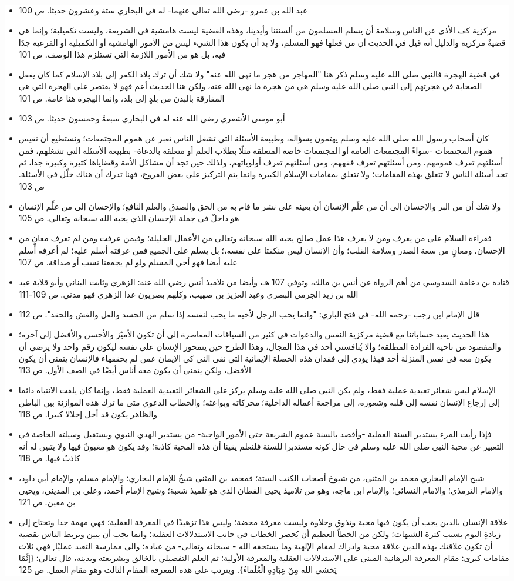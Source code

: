 - عبد الله بن عمرو -رضي الله تعالى عنهما- له في البخاري ستة وعشرون حديثا. ص 100

- مركزية كف الأذى عن الناس وسلامة أن يسلم المسلمون من ألسنتنا وأيدينا، وهذه القضية ليست هامشية في الشريعة، وليست تكميلية؛ وإنما هي قضيةٌ مركزية والدليل أنه قيل في الحديث أن من فعلها فهو المسلم، ولا بد أن يكون هذا الشيء ليس من الأمور الهامشية أو التكميلية أو الفرعية جدَا فيه، بل هو من الأمور اللازمة التي تستلزم هذا الوصف. ص 101

- في قضية الهجرة فالنبي صلى الله عليه وسلم ذكر هنا "المهاجر من هجر ما نهى الله عنه" ولا شك أن ترك بلاد الكفر إلى بلاد الإسلام كما كان يفعل الصحابة في هجرتهم إلى النبى صلى الله عليه وسلم هي من هجرة ما نهى الله عنه، ولكن هنا الحديث أعم فهو لا يقتصر على الهجرة التي هي المفارقة بالبدن من بلدٍ إلى بلد، وإنما الهجرة هنا عامة. ص 101

- أبو موسى الأشعري رضي الله عنه له في البخاري سبعةٌ وخمسون حديثا. ص 103

- كان أصحاب رسول الله صلى الله عليه وسلم يهتمون بسؤاله، وطبيعة الأسئلة التي تشغل الناس تعبر عن هموم المجتمعات؛ ونستطيع أن نقيس هموم المجتمعات -سواءً المجتمعات العامة أو المجتمعات خاصة المتعلقة مثلًا بطلاب العلم أو متعلقة بالدعاة- بطبيعة الأسئلة التى تشغلهم، فمن أسئلتهم تعرف همومهم، ومن أسئلتهم تعرف فقههم، ومن أسئلتهم تعرف أولوياتهم، ولذلك حين تجد أن مشاكل الأمة وقضاياها كثيرة وكبيرة جدا، ثم تجد أسئلة الناس لا تتعلق بهذه المقامات؛ ولا تتعلق بمقامات الإسلام الكبيرة وانما يتم التركيز على بعض الفروع، فهنا تدرك أن هناك خلّل في الأسئلة. ص 103

- ولا شك أن من البر والإحسان إلى أن من علّم الإنسان أن يعينه على نشر ما قام به من الحق والصدق والعلم النافع؛ والإحسان إلى من علِّم الإنسان هو داخلٌ فى جملة الإحسان الذي يحبه الله سبحانه وتعالى. ص 105

- فقراءة السلام على من يعرف ومن لا يعرف هذا عمل صالح يحبه الله سبحانه وتعالى من الأعمال الجليلة؛ وفيمن عرفت ومن لم تعرف معانٍ من الإحسان، ومعانٍ من سعة الصدر وسلامة القلب؛ وأن الإنسان ليس منكفتا على نفسه،؛ بل يسلم على الجميع فمن عرفته أسلم عليه؛ لم أعرفه أسلم عليه أيضا فهو أخي المسلم ولو لم يجمعنا نسب أو صداقة. ص 107

- قتادة بن دعامة السدوسي من أهم الرواة عن أنس بن مالك، وتوفي 107 هـ، وأيضا من تلاميذ أنس رضي الله عنه: الزهري وثابت البناني وأبو قلابة عبد الله بن زيد الجرمي البصري وعبد العزيز بن صهيب، وكلهم بصريون عدا الزهري فهو مدني. ص 109-111

- قال الإمام ابن رجب -رحمه الله- فى فتح الباري: "وانما يحب الرجل لأخيه ما يحب لنفسه إذا سلم من الحسد والغل والغش والحقد". ص 112

- هذا الحديث يعيد حساباتنا مع قضية مركزية النفس والدعوات في كثير من السياقات المعاصرة إلى أن تكون الأميّز والأحسن والأفضل إلى آخره؛ والمقصود من ناحية الفرادة المطلقة؛ وألا يُنافسني أحد في هذا المجال، وهذا الطرح حين يتمحور الإنسان على نفسه ليكون رقم واحد ولا يرضى أن يكون معه في نفس المنزلة أحد فهذا يؤدي إلى فقدان هذه الخصلة الإيمانية التي نفى الني كي الإيمان عمن لم يحققهاء فالإنسان يتمنى أن يكون الأفضل، ولكن يتمنى أن يكون معه أناس أيضًا في الصف الأول. ص 113

- الإسلام ليس شعائر تعبدية عملية فقط، ولم يكن النبى صلى الله عليه وسلم يركز على الشعائر التعبدية العملية فقط، وإنما كان يلفت الانتباه دائما إلى إرجاع الإنسان نفسه إلى قلبه وشعوره، إلى مراجعة أعماله الداخلية؛ محركاته وبواعثه؛ والخطاب الدعوي متى ما ترك هذه الموازنة بين الباطن والظاهر يكون قد أخل إخلالا كبيرا. ص 116

- فإذا رأيت المرء يستدبر السنة العملية -وأقصد بالسنة عموم الشريعة حتى الأمور الواجبة- من يستدبر الهدي النبوي ويستقبل وسيلته الخاصة في التعبير عن محبة النبي صلى الله عليه وسلم في حال كونه مستدبرا للسنة فلنعلم يقينا أن هذه المحبة كاذبة؛ وقد يكون هو مغبونٌ فيها ولا يتبين له أنه كاذبٌ فيها. ص 118

- شيخ الإمام البخاري محمد بن المثنى، من شيوخ أصحاب الكتب الستة؛ فمحمد بن المثنى شيخٌ للإمام البخاري؛ والإمام مسلم، والإمام أبي داود، والإمام الترمذي؛ والإمام النسائي؛ والإمام ابن ماجه، وهو من تلاميذ يحيى القطان الذي هو تلميذ شعبة؛ وشيخ الإمام أحمد، وعلي بن المديني، ويحيى بن معين. ص 121

- علاقة الإنسان بالدين يجب أن يكون فيها محبة وتذوق وحلاوة وليست معرفة محضة؛ وليس هذا تزهيدًا في المعرفة العقلية؛ فهي مهمة جدا وتحتاج إلى زيادةٍ اليوم بسبب كثرة الشبهات؛ ولكن من الخطاً العظيم أن يُحصر الخطاب فى جانب الاستدلالات العقلية؛ وانما يجب أن يبين ويربط الناس بقضية أن تكون علاقتك بهذه الدين علاقة محبة وادراك لمقام الإلهية وما يستحقه الله - سبحانه وتعالى- من عباده؛ والى ممارسة التعبد عمليًا, فهي ثلاث مقامات كبرى: مقام المعرفة البرهانية المبنى على الاستدلالات العقلية والمعرفة الأولية؛ ثم العلم التفصيلي بالخالق وبشريعته وبدينه، قال تعالى: {إنَّمَا يَخشى الله مِنْ عِبَادِهِ الْعُلَماءُ}. ويترتب على هذه المعرفة المقام الثالث وهو مقام العمل. ص 125
